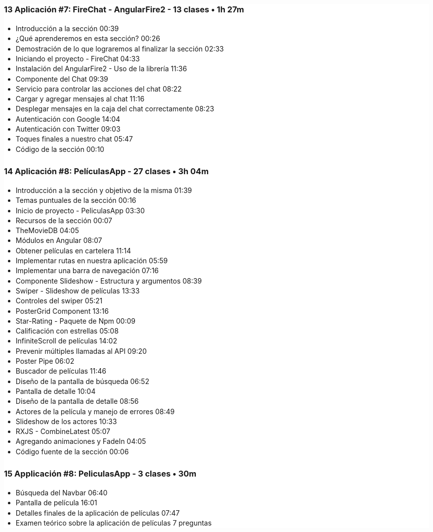### 13 Aplicación #7: FireChat - AngularFire2 - 13 clases • 1h 27m

* Introducción a la sección 00:39
* ¿Qué aprenderemos en esta sección? 00:26
* Demostración de lo que lograremos al finalizar la sección 02:33
* Iniciando el proyecto - FireChat 04:33
* Instalación del AngularFire2 - Uso de la librería 11:36
* Componente del Chat 09:39
* Servicio para controlar las acciones del chat 08:22
* Cargar y agregar mensajes al chat 11:16
* Desplegar mensajes en la caja del chat correctamente 08:23
* Autenticación con Google 14:04
* Autenticación con Twitter 09:03
* Toques finales a nuestro chat 05:47
* Código de la sección 00:10

### 14 Aplicación #8: PelículasApp - 27 clases • 3h 04m

* Introducción a la sección y objetivo de la misma 01:39
* Temas puntuales de la sección 00:16
* Inicio de proyecto - PeliculasApp 03:30
* Recursos de la sección 00:07
* TheMovieDB 04:05
* Módulos en Angular 08:07
* Obtener películas en cartelera 11:14
* Implementar rutas en nuestra aplicación 05:59
* Implementar una barra de navegación 07:16
* Componente Slideshow - Estructura y argumentos 08:39
* Swiper - Slideshow de películas 13:33
* Controles del swiper 05:21
* PosterGrid Component 13:16
* Star-Rating - Paquete de Npm 00:09
* Calificación con estrellas 05:08
* InfiniteScroll de películas 14:02
* Prevenir múltiples llamadas al API 09:20
* Poster Pipe 06:02
* Buscador de películas 11:46
* Diseño de la pantalla de búsqueda 06:52
* Pantalla de detalle 10:04
* Diseño de la pantalla de detalle 08:56
* Actores de la película y manejo de errores 08:49
* Slideshow de los actores 10:33
* RXJS - CombineLatest 05:07
* Agregando animaciones y FadeIn 04:05
* Código fuente de la sección 00:06

### 15 Applicación #8: PeliculasApp - 3 clases • 30m

* Búsqueda del Navbar 06:40
* Pantalla de película 16:01
* Detalles finales de la aplicación de películas 07:47
* Examen teórico sobre la aplicación de películas 7 preguntas
